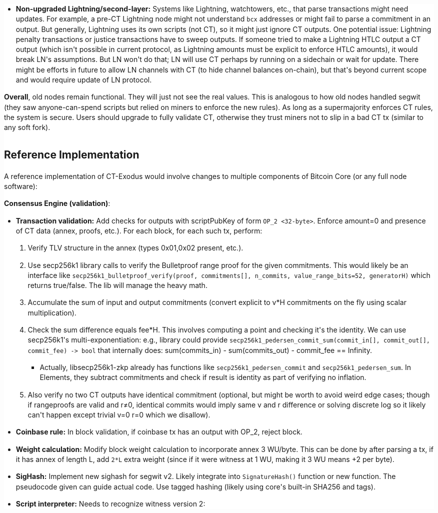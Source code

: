 * **Non-upgraded Lightning/second-layer:** Systems like Lightning, watchtowers, etc., that parse transactions might need updates. For example, a pre-CT Lightning node might not understand `bcx` addresses or might fail to parse a commitment in an output. But generally, Lightning uses its own scripts (not CT), so it might just ignore CT outputs. One potential issue: Lightning penalty transactions or justice transactions have to sweep outputs. If someone tried to make a Lightning HTLC output a CT output (which isn't possible in current protocol, as Lightning amounts must be explicit to enforce HTLC amounts), it would break LN's assumptions. But LN won't do that; LN will use CT perhaps by running on a sidechain or wait for update. There might be efforts in future to allow LN channels with CT (to hide channel balances on-chain), but that's beyond current scope and would require update of LN protocol.

**Overall**, old nodes remain functional. They will just not see the real values. This is analogous to how old nodes handled segwit (they saw anyone-can-spend scripts but relied on miners to enforce the new rules). As long as a supermajority enforces CT rules, the system is secure. Users should upgrade to fully validate CT, otherwise they trust miners not to slip in a bad CT tx (similar to any soft fork).

## Reference Implementation

A reference implementation of CT-Exodus would involve changes to multiple components of Bitcoin Core (or any full node software):

**Consensus Engine (validation)**:

* **Transaction validation:** Add checks for outputs with scriptPubKey of form `OP_2 <32-byte>`. Enforce amount=0 and presence of CT data (annex, proofs, etc.). For each block, for each such tx, perform:

    1. Verify TLV structure in the annex (types 0x01,0x02 present, etc.).
    2. Use secp256k1 library calls to verify the Bulletproof range proof for the given commitments. This would likely be an interface like `secp256k1_bulletproof_verify(proof, commitments[], n_commits, value_range_bits=52, generatorH)` which returns true/false. The lib will manage the heavy math.
    3. Accumulate the sum of input and output commitments (convert explicit to v*H commitments on the fly using scalar multiplication).
    4. Check the sum difference equals fee*H. This involves computing a point and checking it's the identity. We can use secp256k1's multi-exponentiation: e.g., library could provide `secp256k1_pedersen_commit_sum(commit_in[], commit_out[], commit_fee) -> bool` that internally does: sum(commits_in) - sum(commits_out) - commit_fee == Infinity.

        * Actually, libsecp256k1-zkp already has functions like `secp256k1_pedersen_commit` and `secp256k1_pedersen_sum`. In Elements, they subtract commitments and check if result is identity as part of verifying no inflation.
    5. Also verify no two CT outputs have identical commitment (optional, but might be worth to avoid weird edge cases; though if rangeproofs are valid and r≠0, identical commits would imply same v and r difference or solving discrete log so it likely can't happen except trivial v=0 r=0 which we disallow).
* **Coinbase rule:** In block validation, if coinbase tx has an output with OP_2, reject block.
* **Weight calculation:** Modify block weight calculation to incorporate annex 3 WU/byte. This can be done by after parsing a tx, if it has annex of length L, add `2*L` extra weight (since if it were witness at 1 WU, making it 3 WU means +2 per byte).
* **SigHash:** Implement new sighash for segwit v2. Likely integrate into `SignatureHash()` function or new function. The pseudocode given can guide actual code. Use tagged hashing (likely using core's built-in SHA256 and tags).
* **Script interpreter:** Needs to recognize witness version 2:
